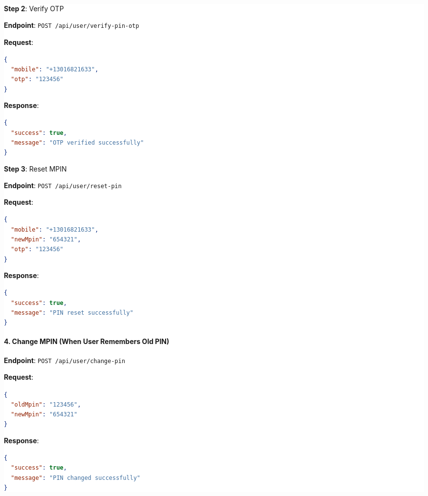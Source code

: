 **Step 2**: Verify OTP

**Endpoint**: `POST /api/user/verify-pin-otp`

**Request**:
```json
{
  "mobile": "+13016821633",
  "otp": "123456"
}
```

**Response**:
```json
{
  "success": true,
  "message": "OTP verified successfully"
}
```

**Step 3**: Reset MPIN

**Endpoint**: `POST /api/user/reset-pin`

**Request**:
```json
{
  "mobile": "+13016821633",
  "newMpin": "654321",
  "otp": "123456"
}
```

**Response**:
```json
{
  "success": true,
  "message": "PIN reset successfully"
}
```

#### 4. Change MPIN (When User Remembers Old PIN)

**Endpoint**: `POST /api/user/change-pin`

**Request**:
```json
{
  "oldMpin": "123456",
  "newMpin": "654321"
}
```

**Response**:
```json
{
  "success": true,
  "message": "PIN changed successfully"
}
```
